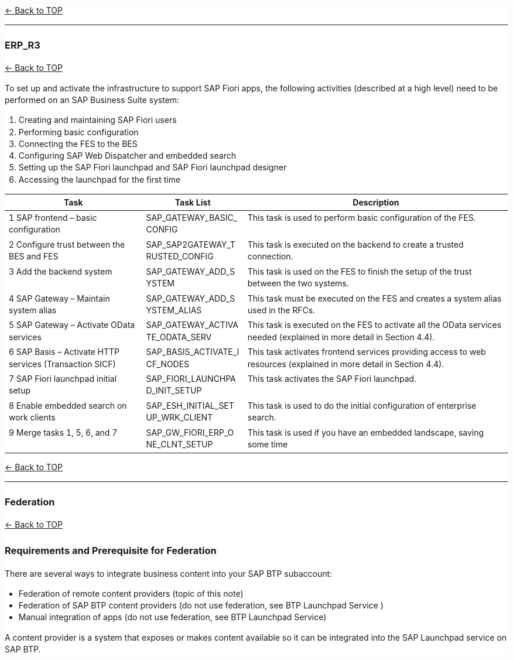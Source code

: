 
[<- Back to TOP](#Content)

-----

### ERP_R3

[<- Back to TOP](#Content)


To set up and activate the infrastructure to support SAP Fiori apps, the following activities (described at a high level) need to be performed on an SAP Business Suite system:
1. Creating and maintaining SAP Fiori users
2. Performing basic configuration
3. Connecting the FES to the BES
4. Configuring SAP Web Dispatcher and embedded search
5. Setting up the SAP Fiori launchpad and SAP Fiori launchpad designer
6. Accessing the launchpad for the first time

| Task | Task List | Description |
|----|----|----|
| 1	SAP frontend – basic configuration | SAP_GATEWAY_BASIC_CONFIG |	This task is used to perform basic configuration of the FES.|
| 2	Configure trust between the BES and FES | 	SAP_SAP2GATEWAY_TRUSTED_CONFIG |	This task is executed on the backend to create a trusted connection.|
| 3	Add the backend system	| SAP_GATEWAY_ADD_SYSTEM| This task is used on the FES to finish the setup of the trust between the two systems.|
| 4	SAP Gateway – Maintain system alias	| SAP_GATEWAY_ADD_SYSTEM_ALIAS | This task must be executed on the FES and creates a system alias used in the RFCs.|
| 5	SAP Gateway – Activate OData services |	SAP_GATEWAY_ACTIVATE_ODATA_SERV |	This task is executed on the FES to activate all the OData services needed (explained in more detail in Section 4.4).|
| 6	SAP Basis – Activate HTTP services (Transaction SICF) |	SAP_BASIS_ACTIVATE_ICF_NODES |	This task activates frontend services providing access to web resources (explained in more detail in Section 4.4).|
| 7	SAP Fiori launchpad initial setup | 	SAP_FIORI_LAUNCHPAD_INIT_SETUP | This task activates the SAP Fiori launchpad.|
| 8	Enable embedded search on work clients |	SAP_ESH_INITIAL_SETUP_WRK_CLIENT | This task is used to do the initial configuration of enterprise search.|
| 9	Merge tasks 1, 5, 6, and 7 |	SAP_GW_FIORI_ERP_ONE_CLNT_SETUP	| This task is used if you have an embedded landscape, saving some time |


[<- Back to TOP](#Content)

-----

### Federation

[<- Back to TOP](#Content)


### Requirements and Prerequisite for Federation

There are several ways to integrate business content into your SAP BTP subaccount:
* Federation of remote content providers (topic of this note)
* Federation of SAP BTP content providers (do not use federation, see BTP Launchpad Service )
* Manual integration of apps (do not use federation, see BTP Launchpad Service)

A content provider is a system that exposes or makes content available so it can be integrated into the SAP Launchpad service on SAP BTP.
